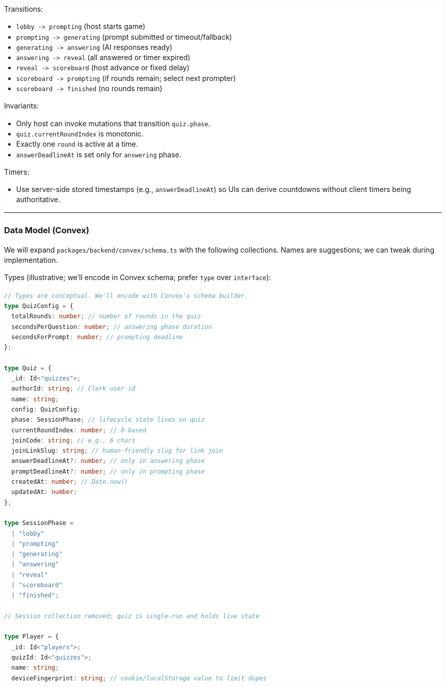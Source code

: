 Transitions:
- `lobby -> prompting` (host starts game)
- `prompting -> generating` (prompt submitted or timeout/fallback)
- `generating -> answering` (AI responses ready)
- `answering -> reveal` (all answered or timer expired)
- `reveal -> scoreboard` (host advance or fixed delay)
- `scoreboard -> prompting` (if rounds remain; select next prompter)
- `scoreboard -> finished` (no rounds remain)

Invariants:
- Only host can invoke mutations that transition `quiz.phase`.
- `quiz.currentRoundIndex` is monotonic.
- Exactly one `round` is active at a time.
- `answerDeadlineAt` is set only for `answering` phase.

Timers:
- Use server-side stored timestamps (e.g., `answerDeadlineAt`) so UIs can derive countdowns without client timers being authoritative.

---

### Data Model (Convex)
We will expand `packages/backend/convex/schema.ts` with the following collections. Names are suggestions; we can tweak during implementation.

Types (illustrative; we’ll encode in Convex schema; prefer `type` over `interface`):

```ts
// Types are conceptual. We'll encode with Convex's schema builder.
type QuizConfig = {
  totalRounds: number; // number of rounds in the quiz
  secondsPerQuestion: number; // answering phase duration
  secondsForPrompt: number; // prompting deadline
};

type Quiz = {
  _id: Id<"quizzes">;
  authorId: string; // Clerk user id
  name: string;
  config: QuizConfig;
  phase: SessionPhase; // lifecycle state lives on quiz
  currentRoundIndex: number; // 0-based
  joinCode: string; // e.g., 6 chars
  joinLinkSlug: string; // human-friendly slug for link join
  answerDeadlineAt?: number; // only in answering phase
  promptDeadlineAt?: number; // only in prompting phase
  createdAt: number; // Date.now()
  updatedAt: number;
};

type SessionPhase =
  | "lobby"
  | "prompting"
  | "generating"
  | "answering"
  | "reveal"
  | "scoreboard"
  | "finished";

// Session collection removed; quiz is single-run and holds live state

type Player = {
  _id: Id<"players">;
  quizId: Id<"quizzes">;
  name: string;
  deviceFingerprint: string; // cookie/localStorage value to limit dupes
```